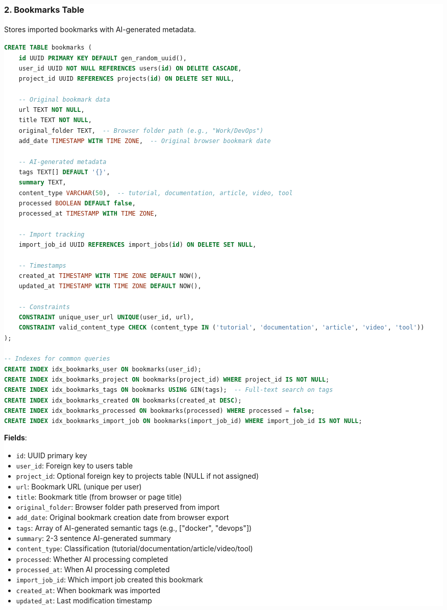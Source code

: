 
### 2. Bookmarks Table

Stores imported bookmarks with AI-generated metadata.

```sql
CREATE TABLE bookmarks (
    id UUID PRIMARY KEY DEFAULT gen_random_uuid(),
    user_id UUID NOT NULL REFERENCES users(id) ON DELETE CASCADE,
    project_id UUID REFERENCES projects(id) ON DELETE SET NULL,

    -- Original bookmark data
    url TEXT NOT NULL,
    title TEXT NOT NULL,
    original_folder TEXT,  -- Browser folder path (e.g., "Work/DevOps")
    add_date TIMESTAMP WITH TIME ZONE,  -- Original browser bookmark date

    -- AI-generated metadata
    tags TEXT[] DEFAULT '{}',
    summary TEXT,
    content_type VARCHAR(50),  -- tutorial, documentation, article, video, tool
    processed BOOLEAN DEFAULT false,
    processed_at TIMESTAMP WITH TIME ZONE,

    -- Import tracking
    import_job_id UUID REFERENCES import_jobs(id) ON DELETE SET NULL,

    -- Timestamps
    created_at TIMESTAMP WITH TIME ZONE DEFAULT NOW(),
    updated_at TIMESTAMP WITH TIME ZONE DEFAULT NOW(),

    -- Constraints
    CONSTRAINT unique_user_url UNIQUE(user_id, url),
    CONSTRAINT valid_content_type CHECK (content_type IN ('tutorial', 'documentation', 'article', 'video', 'tool'))
);

-- Indexes for common queries
CREATE INDEX idx_bookmarks_user ON bookmarks(user_id);
CREATE INDEX idx_bookmarks_project ON bookmarks(project_id) WHERE project_id IS NOT NULL;
CREATE INDEX idx_bookmarks_tags ON bookmarks USING GIN(tags);  -- Full-text search on tags
CREATE INDEX idx_bookmarks_created ON bookmarks(created_at DESC);
CREATE INDEX idx_bookmarks_processed ON bookmarks(processed) WHERE processed = false;
CREATE INDEX idx_bookmarks_import_job ON bookmarks(import_job_id) WHERE import_job_id IS NOT NULL;
```

**Fields**:
- `id`: UUID primary key
- `user_id`: Foreign key to users table
- `project_id`: Optional foreign key to projects table (NULL if not assigned)
- `url`: Bookmark URL (unique per user)
- `title`: Bookmark title (from browser or page title)
- `original_folder`: Browser folder path preserved from import
- `add_date`: Original bookmark creation date from browser export
- `tags`: Array of AI-generated semantic tags (e.g., ["docker", "devops"])
- `summary`: 2-3 sentence AI-generated summary
- `content_type`: Classification (tutorial/documentation/article/video/tool)
- `processed`: Whether AI processing completed
- `processed_at`: When AI processing completed
- `import_job_id`: Which import job created this bookmark
- `created_at`: When bookmark was imported
- `updated_at`: Last modification timestamp
